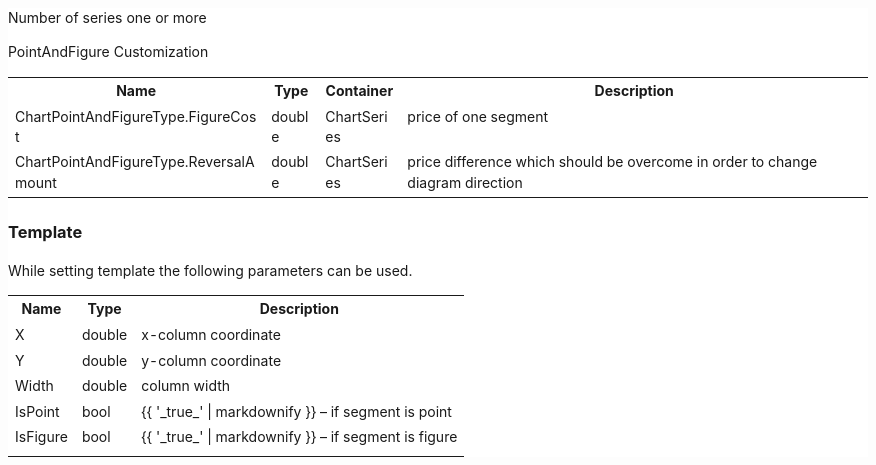 <td>
Number of series</td><td>
one or more</td></tr>
</table>

PointAndFigure Customization


<table>
<tr>
<th>
Name</th><th>
Type</th><th>
Container</th><th>
Description</th></tr>
<tr>
<td>
ChartPointAndFigureType.FigureCost</td><td>
double</td><td>
ChartSeries</td><td>
price of one segment</td></tr>
<tr>
<td>
ChartPointAndFigureType.ReversalAmount</td><td>
double</td><td>
ChartSeries</td><td>
price difference which should be overcome in order to change diagram direction</td></tr>
</table>

### Template

While setting template the following parameters can be used.

<table>
<tr>
<th>
Name</th><th>
Type</th><th>
Description</th></tr>
<tr>
<td>
X</td><td>
double</td><td>
x-column coordinate</td></tr>
<tr>
<td>
Y</td><td>
double</td><td>
y-column coordinate</td></tr>
<tr>
<td>
Width</td><td>
double</td><td>
column width</td></tr>
<tr>
<td>
IsPoint</td><td>
bool</td><td>
{{ '_true_' | markdownify }} – if segment is point</td></tr>
<tr>
<td>
IsFigure</td><td>
bool</td><td>
{{ '_true_' | markdownify }} – if segment is figure</td></tr>
<tr>
<td>